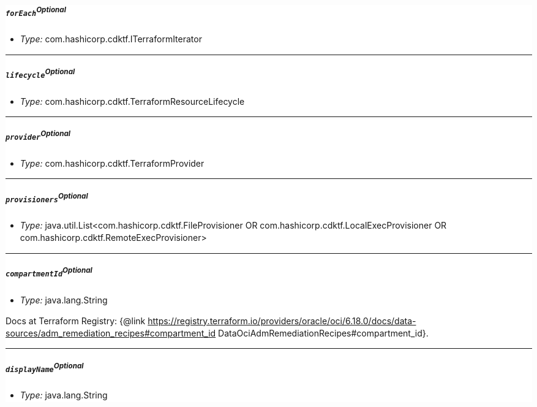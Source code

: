 ##### `forEach`<sup>Optional</sup> <a name="forEach" id="rhizo-co-terraform-provider-oci.dataOciAdmRemediationRecipes.DataOciAdmRemediationRecipes.Initializer.parameter.forEach"></a>

- *Type:* com.hashicorp.cdktf.ITerraformIterator

---

##### `lifecycle`<sup>Optional</sup> <a name="lifecycle" id="rhizo-co-terraform-provider-oci.dataOciAdmRemediationRecipes.DataOciAdmRemediationRecipes.Initializer.parameter.lifecycle"></a>

- *Type:* com.hashicorp.cdktf.TerraformResourceLifecycle

---

##### `provider`<sup>Optional</sup> <a name="provider" id="rhizo-co-terraform-provider-oci.dataOciAdmRemediationRecipes.DataOciAdmRemediationRecipes.Initializer.parameter.provider"></a>

- *Type:* com.hashicorp.cdktf.TerraformProvider

---

##### `provisioners`<sup>Optional</sup> <a name="provisioners" id="rhizo-co-terraform-provider-oci.dataOciAdmRemediationRecipes.DataOciAdmRemediationRecipes.Initializer.parameter.provisioners"></a>

- *Type:* java.util.List<com.hashicorp.cdktf.FileProvisioner OR com.hashicorp.cdktf.LocalExecProvisioner OR com.hashicorp.cdktf.RemoteExecProvisioner>

---

##### `compartmentId`<sup>Optional</sup> <a name="compartmentId" id="rhizo-co-terraform-provider-oci.dataOciAdmRemediationRecipes.DataOciAdmRemediationRecipes.Initializer.parameter.compartmentId"></a>

- *Type:* java.lang.String

Docs at Terraform Registry: {@link https://registry.terraform.io/providers/oracle/oci/6.18.0/docs/data-sources/adm_remediation_recipes#compartment_id DataOciAdmRemediationRecipes#compartment_id}.

---

##### `displayName`<sup>Optional</sup> <a name="displayName" id="rhizo-co-terraform-provider-oci.dataOciAdmRemediationRecipes.DataOciAdmRemediationRecipes.Initializer.parameter.displayName"></a>

- *Type:* java.lang.String
